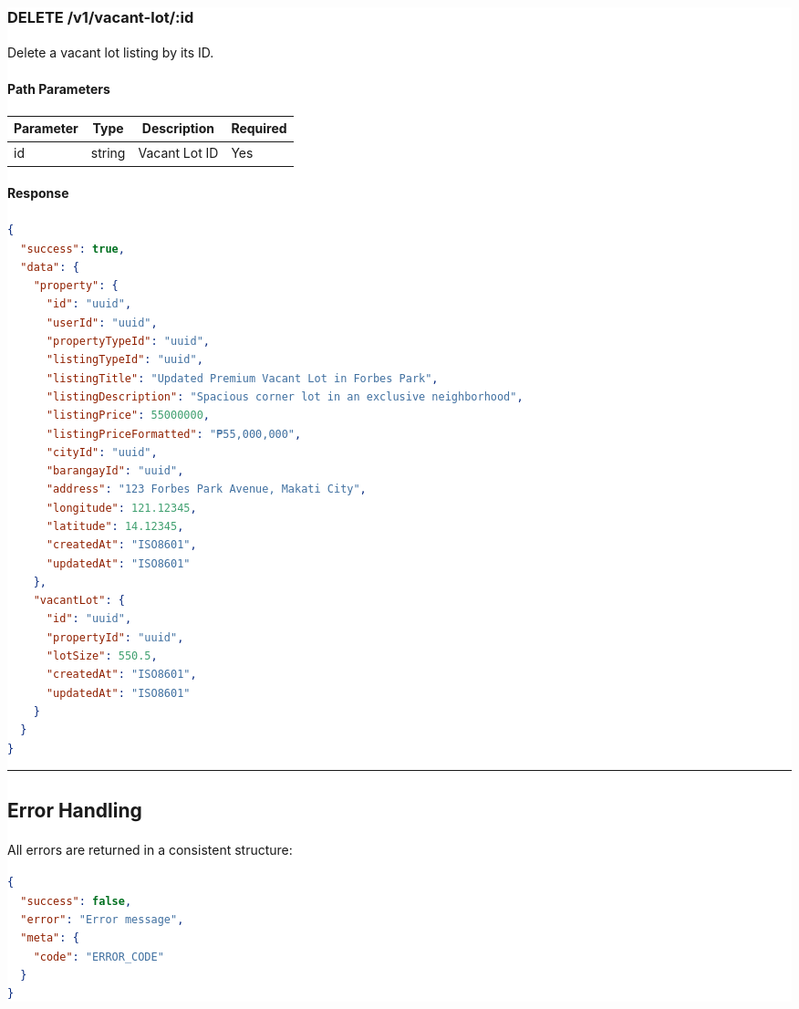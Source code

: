 
### **DELETE** /v1/vacant-lot/:id

Delete a vacant lot listing by its ID.

#### Path Parameters

| Parameter | Type   | Description      | Required |
|-----------|--------|------------------|----------|
| id        | string | Vacant Lot ID    | Yes      |

#### Response

```json
{
  "success": true,
  "data": {
    "property": {
      "id": "uuid",
      "userId": "uuid",
      "propertyTypeId": "uuid",
      "listingTypeId": "uuid",
      "listingTitle": "Updated Premium Vacant Lot in Forbes Park",
      "listingDescription": "Spacious corner lot in an exclusive neighborhood",
      "listingPrice": 55000000,
      "listingPriceFormatted": "₱55,000,000",
      "cityId": "uuid",
      "barangayId": "uuid",
      "address": "123 Forbes Park Avenue, Makati City",
      "longitude": 121.12345,
      "latitude": 14.12345,
      "createdAt": "ISO8601",
      "updatedAt": "ISO8601"
    },
    "vacantLot": {
      "id": "uuid",
      "propertyId": "uuid",
      "lotSize": 550.5,
      "createdAt": "ISO8601",
      "updatedAt": "ISO8601"
    }
  }
}
```

---

## Error Handling

All errors are returned in a consistent structure:

```json
{
  "success": false,
  "error": "Error message",
  "meta": {
    "code": "ERROR_CODE"
  }
}
```
